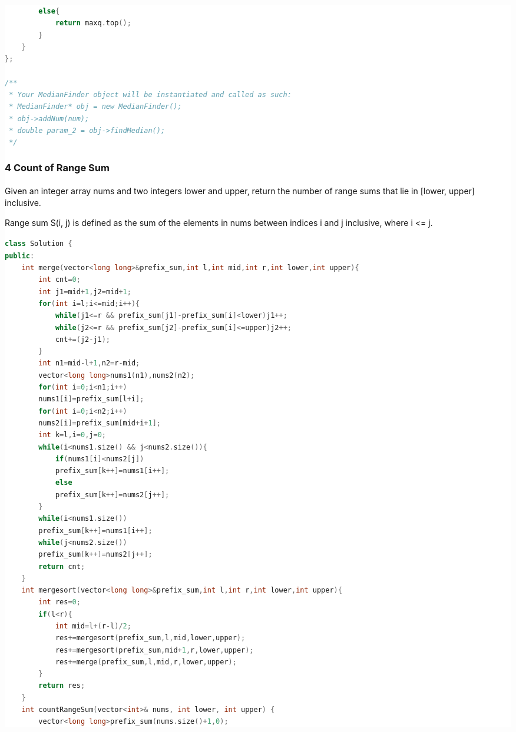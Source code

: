 ```cpp
        else{
            return maxq.top();
        }
    }
};

/**
 * Your MedianFinder object will be instantiated and called as such:
 * MedianFinder* obj = new MedianFinder();
 * obj->addNum(num);
 * double param_2 = obj->findMedian();
 */
```

### 4 Count of Range Sum

Given an integer array nums and two integers lower and upper, return the number of range sums that lie in [lower, upper] inclusive.

Range sum S(i, j) is defined as the sum of the elements in nums between indices i and j inclusive, where i <= j.

```cpp
class Solution {
public:
    int merge(vector<long long>&prefix_sum,int l,int mid,int r,int lower,int upper){
        int cnt=0;
        int j1=mid+1,j2=mid+1;
        for(int i=l;i<=mid;i++){
            while(j1<=r && prefix_sum[j1]-prefix_sum[i]<lower)j1++;
            while(j2<=r && prefix_sum[j2]-prefix_sum[i]<=upper)j2++;
            cnt+=(j2-j1);
        }
        int n1=mid-l+1,n2=r-mid;
        vector<long long>nums1(n1),nums2(n2);
        for(int i=0;i<n1;i++)
        nums1[i]=prefix_sum[l+i];
        for(int i=0;i<n2;i++)
        nums2[i]=prefix_sum[mid+i+1];
        int k=l,i=0,j=0;
        while(i<nums1.size() && j<nums2.size()){
            if(nums1[i]<nums2[j])
            prefix_sum[k++]=nums1[i++];
            else
            prefix_sum[k++]=nums2[j++];
        }
        while(i<nums1.size())
        prefix_sum[k++]=nums1[i++];
        while(j<nums2.size())
        prefix_sum[k++]=nums2[j++];
        return cnt;
    }
    int mergesort(vector<long long>&prefix_sum,int l,int r,int lower,int upper){
        int res=0;
        if(l<r){
            int mid=l+(r-l)/2;
            res+=mergesort(prefix_sum,l,mid,lower,upper);
            res+=mergesort(prefix_sum,mid+1,r,lower,upper);
            res+=merge(prefix_sum,l,mid,r,lower,upper);
        }
        return res;
    }
    int countRangeSum(vector<int>& nums, int lower, int upper) {
        vector<long long>prefix_sum(nums.size()+1,0);
```